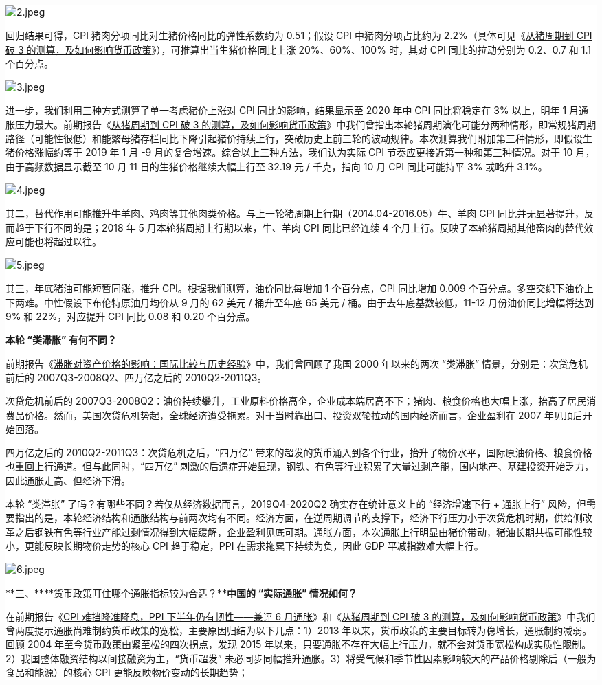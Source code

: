 ![2.jpeg](https://i.loli.net/2019/10/31/yMCkQLqz5VS8E46.jpg)

回归结果可得，CPI 猪肉分项同比对生猪价格同比的弹性系数约为 0.51；假设 CPI 中猪肉分项占比约为 2.2%（具体可见《[从猪周期到 CPI 破 3 的测算，及如何影响货币政策](http://mp.weixin.qq.com/s?__biz=MzAwODk0ODE3MQ==&mid=2247486818&idx=1&sn=f7c735db9c4967efaf03c7fc4462f940&chksm=9b665dc6ac11d4d0ceacf02a149351a48416deb824b567dfc7f8ec498281491f15cfb38ef189&scene=21#wechat_redirect)》），可推算出当生猪价格同比上涨 20%、60%、100% 时，其对 CPI 同比的拉动分别为 0.2、0.7 和 1.1 个百分点。

![3.jpeg](https://i.loli.net/2019/10/31/KPkloRDfjZNwct7.png)

进一步，我们利用三种方式测算了单一考虑猪价上涨对 CPI 同比的影响，结果显示至 2020 年中 CPI 同比将稳定在 3% 以上，明年 1 月通胀压力最大。前期报告《[从猪周期到 CPI 破 3 的测算，及如何影响货币政策](http://mp.weixin.qq.com/s?__biz=MzAwODk0ODE3MQ==&mid=2247486818&idx=1&sn=f7c735db9c4967efaf03c7fc4462f940&chksm=9b665dc6ac11d4d0ceacf02a149351a48416deb824b567dfc7f8ec498281491f15cfb38ef189&scene=21#wechat_redirect)》中我们曾指出本轮猪周期演化可能分两种情形，即常规猪周期路径（可能性很低）和能繁母猪存栏同比下降引起猪价持续上行，突破历史上前三轮的波动规律。本次测算我们附加第三种情形，即假设生猪价格涨幅约等于 2019 年 1 月 -9 月的复合增速。综合以上三种方法，我们认为实际 CPI 节奏应更接近第一种和第三种情况。对于 10 月，由于高频数据显示截至 10 月 11 日的生猪价格继续大幅上行至 32.19 元 / 千克，指向 10 月 CPI 同比可能持平 3% 或略升 3.1%。

![4.jpeg](https://i.loli.net/2019/10/31/TRtem2pGj5AzqsY.jpg)

其二，替代作用可能推升牛羊肉、鸡肉等其他肉类价格。与上一轮猪周期上行期（2014.04-2016.05）牛、羊肉 CPI 同比并无显著提升，反而趋于下行不同的是；2018 年 5 月本轮猪周期上行期以来，牛、羊肉 CPI 同比已经连续 4 个月上行。反映了本轮猪周期其他畜肉的替代效应可能也将超过以往。

![5.jpeg](https://i.loli.net/2019/10/31/wbIinNCgptBMUFQ.png)

其三，年底猪油可能短暂同涨，推升 CPI。根据我们测算，油价同比每增加 1 个百分点，CPI 同比增加 0.009 个百分点。多空交织下油价上下两难。中性假设下布伦特原油月均价从 9 月的 62 美元 / 桶升至年底 65 美元 / 桶。由于去年底基数较低，11-12 月份油价同比增幅将达到 9% 和 22%，对应提升 CPI 同比 0.08 和 0.20 个百分点。

**本轮 “类滞胀” 有何不同？**

前期报告《[滞胀对资产价格的影响：国际比较与历史经验](http://mp.weixin.qq.com/s?__biz=MzAwODk0ODE3MQ==&mid=2247484665&idx=1&sn=b1349733e6f4ea6834ed7c5aa79478d6&chksm=9b66545dac11dd4b8fae2ee63efffe6ea07af69800bf2735ac7e310542f42059a2508f6fcb12&scene=21#wechat_redirect)》中，我们曾回顾了我国 2000 年以来的两次 “类滞胀” 情景，分别是：次贷危机前后的 2007Q3-2008Q2、四万亿之后的 2010Q2-2011Q3。

次贷危机前后的 2007Q3-2008Q2：油价持续攀升，工业原料价格高企，企业成本端居高不下；猪肉、粮食价格也大幅上涨，抬高了居民消费品价格。然而，美国次贷危机势起，全球经济遭受拖累。对于当时靠出口、投资双轮拉动的国内经济而言，企业盈利在 2007 年见顶后开始回落。

四万亿之后的 2010Q2-2011Q3：次贷危机之后，“四万亿” 带来的超发的货币涌入到各个行业，抬升了物价水平，国际原油价格、粮食价格也重回上行通道。但与此同时，“四万亿” 刺激的后遗症开始显现，钢铁、有色等行业积累了大量过剩产能，国内地产、基建投资开始乏力，因此通胀走高、但经济下滑。

本轮 “类滞胀” 了吗？有哪些不同？若仅从经济数据而言，2019Q4-2020Q2 确实存在统计意义上的 “经济增速下行 + 通胀上行” 风险，但需要指出的是，本轮经济结构和通胀结构与前两次均有不同。经济方面，在逆周期调节的支撑下，经济下行压力小于次贷危机时期，供给侧改革之后钢铁有色等行业产能过剩情况得到大幅缓解，企业盈利见底可期。通胀方面，本次通胀上行明显由猪价带动，猪油长期共振可能性较小，更能反映长期物价走势的核心 CPI 趋于稳定，PPI 在需求拖累下持续为负，因此 GDP 平减指数难大幅上行。

![6.jpeg](https://i.loli.net/2019/10/31/f5clkK6OzpR83iq.png)


**三、****货币政策盯住哪个通胀指标较为合适？****中国的 “实际通胀” 情况如何？**

在前期报告《[CPI 难挡降准降息，PPI 下半年仍有韧性——兼评 6 月通胀](http://mp.weixin.qq.com/s?__biz=MzAwODk0ODE3MQ==&mid=2247486455&idx=1&sn=fa34b20d9c5cc54b7a8272013d83b944&chksm=9b665b53ac11d245e1f82a93e5fdf8c68d91ccdac7367e3d1f1efabe5269226b94ac9fdbf293&scene=21#wechat_redirect)》和《[从猪周期到 CPI 破 3 的测算，及如何影响货币政策](http://mp.weixin.qq.com/s?__biz=MzAwODk0ODE3MQ==&mid=2247486818&idx=1&sn=f7c735db9c4967efaf03c7fc4462f940&chksm=9b665dc6ac11d4d0ceacf02a149351a48416deb824b567dfc7f8ec498281491f15cfb38ef189&scene=21#wechat_redirect)》中我们曾两度提示通胀尚难制约货币政策的宽松，主要原因归结为以下几点：1）2013 年以来，货币政策的主要目标转为稳增长，通胀制约减弱。回顾 2004 年至今货币政策由紧至松的四次拐点，发现 2015 年以来，只要通胀不存在大幅上行压力，就不会对货币宽松构成实质性限制。2）我国整体融资结构以间接融资为主，“货币超发” 未必同步同幅推升通胀。3）将受气候和季节性因素影响较大的产品价格剔除后（一般为食品和能源）的核心 CPI 更能反映物价变动的长期趋势；
